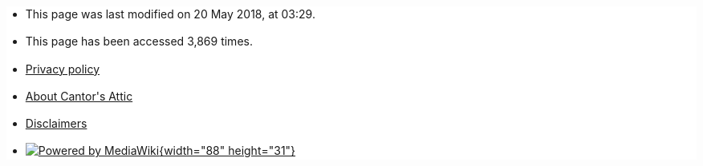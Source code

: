 </div>

<div id="footer" role="contentinfo">

-   <div id="footer-info-lastmod">

    </div>

    This page was last modified on 20 May 2018, at 03:29.
-   <div id="footer-info-viewcount">

    </div>

    This page has been accessed 3,869 times.



-   <div id="footer-places-privacy">

    </div>

    [Privacy
    policy](/web/20191005075314/http://cantorsattic.info/Cantor%27s_Attic:Privacy_policy "Cantor's Attic:Privacy policy")
-   <div id="footer-places-about">

    </div>

    [About Cantor's
    Attic](/web/20191005075314/http://cantorsattic.info/Cantor%27s_Attic:About "Cantor's Attic:About")
-   <div id="footer-places-disclaimer">

    </div>

    [Disclaimers](/web/20191005075314/http://cantorsattic.info/Cantor%27s_Attic:General_disclaimer "Cantor's Attic:General disclaimer")



-   <div id="footer-poweredbyico">

    </div>

    [![Powered by
    MediaWiki](/web/20191005075314im_/http://cantorsattic.info/resources/assets/poweredby_mediawiki_88x31.png){width="88"
    height="31"}](//web.archive.org/web/20191005075314/http://www.mediawiki.org/)

<div style="clear:both">

</div>

</div>

